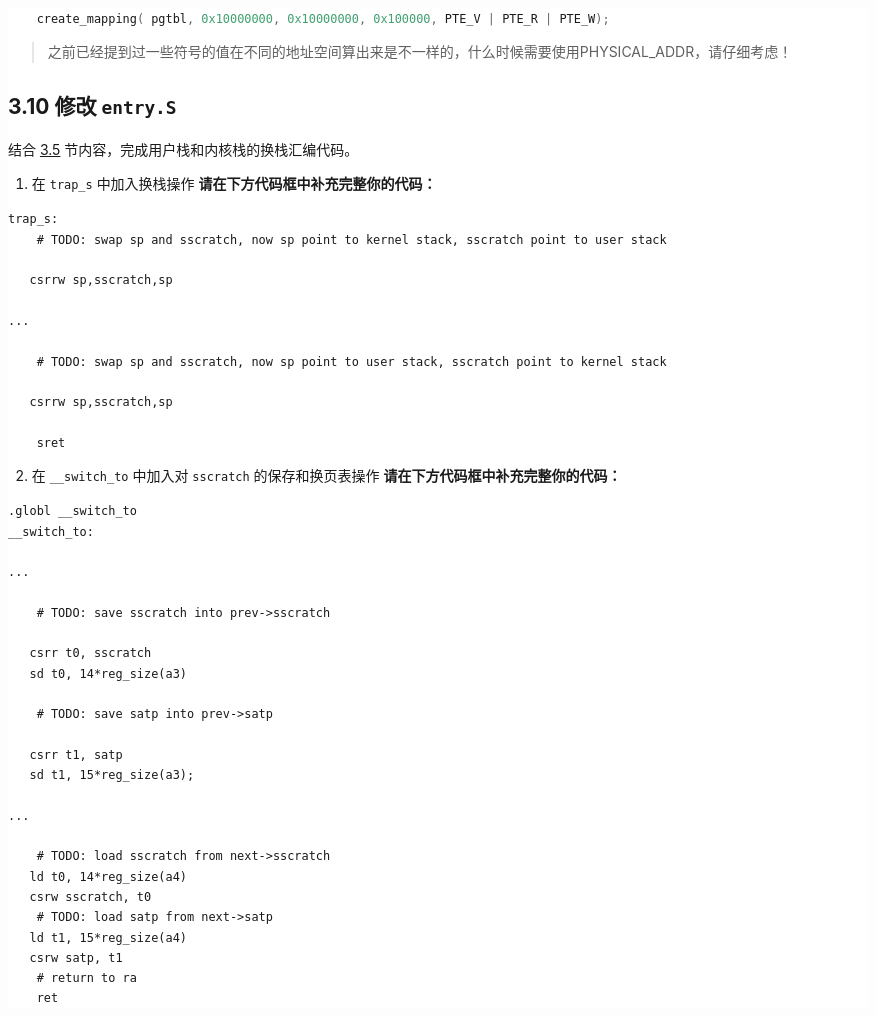 ```c
    create_mapping( pgtbl, 0x10000000, 0x10000000, 0x100000, PTE_V | PTE_R | PTE_W);
```


> 之前已经提到过一些符号的值在不同的地址空间算出来是不一样的，什么时候需要使用PHYSICAL_ADDR，请仔细考虑！



<a name="mNO5e"></a>
## 3.10 修改 `entry.S`


结合 [3.5](#a0vux) 节内容，完成用户栈和内核栈的换栈汇编代码。


1. 在 `trap_s` 中加入换栈操作
**请在下方代码框中补充完整你的代码：**
```assembly
trap_s:
	# TODO: swap sp and sscratch, now sp point to kernel stack, sscratch point to user stack
	
   csrrw sp,sscratch,sp

...

	# TODO: swap sp and sscratch, now sp point to user stack, sscratch point to kernel stack
	
   csrrw sp,sscratch,sp

	sret
```

2. 在 `__switch_to` 中加入对 `sscratch` 的保存和换页表操作
**请在下方代码框中补充完整你的代码：**
```assembly
.globl __switch_to
__switch_to:

...
	
	# TODO: save sscratch into prev->sscratch
	
   csrr t0, sscratch
   sd t0, 14*reg_size(a3)

	# TODO: save satp into prev->satp
   
   csrr t1, satp
   sd t1, 15*reg_size(a3);

...

	# TODO: load sscratch from next->sscratch
   ld t0, 14*reg_size(a4)
   csrw sscratch, t0
	# TODO: load satp from next->satp
   ld t1, 15*reg_size(a4)
   csrw satp, t1
	# return to ra
	ret
```
